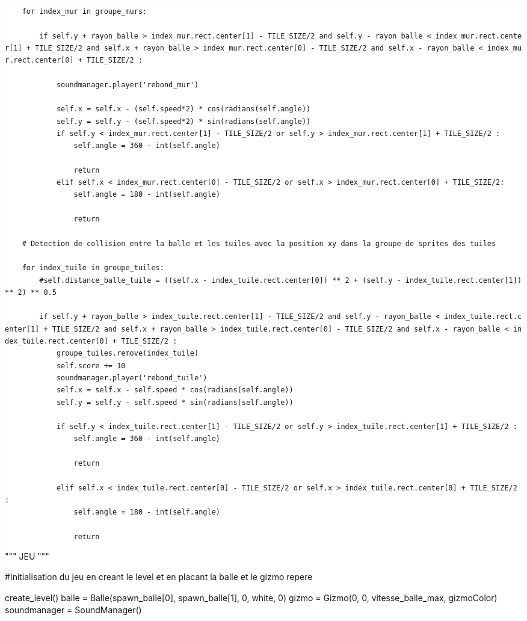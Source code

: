         for index_mur in groupe_murs:

            if self.y + rayon_balle > index_mur.rect.center[1] - TILE_SIZE/2 and self.y - rayon_balle < index_mur.rect.center[1] + TILE_SIZE/2 and self.x + rayon_balle > index_mur.rect.center[0] - TILE_SIZE/2 and self.x - rayon_balle < index_mur.rect.center[0] + TILE_SIZE/2 :

                soundmanager.player('rebond_mur')

                self.x = self.x - (self.speed*2) * cos(radians(self.angle))
                self.y = self.y - (self.speed*2) * sin(radians(self.angle))
                if self.y < index_mur.rect.center[1] - TILE_SIZE/2 or self.y > index_mur.rect.center[1] + TILE_SIZE/2 :
                    self.angle = 360 - int(self.angle)

                    return
                elif self.x < index_mur.rect.center[0] - TILE_SIZE/2 or self.x > index_mur.rect.center[0] + TILE_SIZE/2:
                    self.angle = 180 - int(self.angle)

                    return

        # Detection de collision entre la balle et les tuiles avec la position xy dans la groupe de sprites des tuiles

        for index_tuile in groupe_tuiles:
            #self.distance_balle_tuile = ((self.x - index_tuile.rect.center[0]) ** 2 + (self.y - index_tuile.rect.center[1]) ** 2) ** 0.5

            if self.y + rayon_balle > index_tuile.rect.center[1] - TILE_SIZE/2 and self.y - rayon_balle < index_tuile.rect.center[1] + TILE_SIZE/2 and self.x + rayon_balle > index_tuile.rect.center[0] - TILE_SIZE/2 and self.x - rayon_balle < index_tuile.rect.center[0] + TILE_SIZE/2 :
                groupe_tuiles.remove(index_tuile)
                self.score += 10
                soundmanager.player('rebond_tuile')
                self.x = self.x - self.speed * cos(radians(self.angle))
                self.y = self.y - self.speed * sin(radians(self.angle))

                if self.y < index_tuile.rect.center[1] - TILE_SIZE/2 or self.y > index_tuile.rect.center[1] + TILE_SIZE/2 :
                    self.angle = 360 - int(self.angle)

                    return

                elif self.x < index_tuile.rect.center[0] - TILE_SIZE/2 or self.x > index_tuile.rect.center[0] + TILE_SIZE/2 :
                    self.angle = 180 - int(self.angle)

                    return

"""               JEU             """

#Initialisation du jeu en creant le level et en placant la balle et le gizmo repere

create_level()
balle = Balle(spawn_balle[0], spawn_balle[1], 0, white, 0)
gizmo = Gizmo(0, 0, vitesse_balle_max, gizmoColor)
soundmanager = SoundManager()
